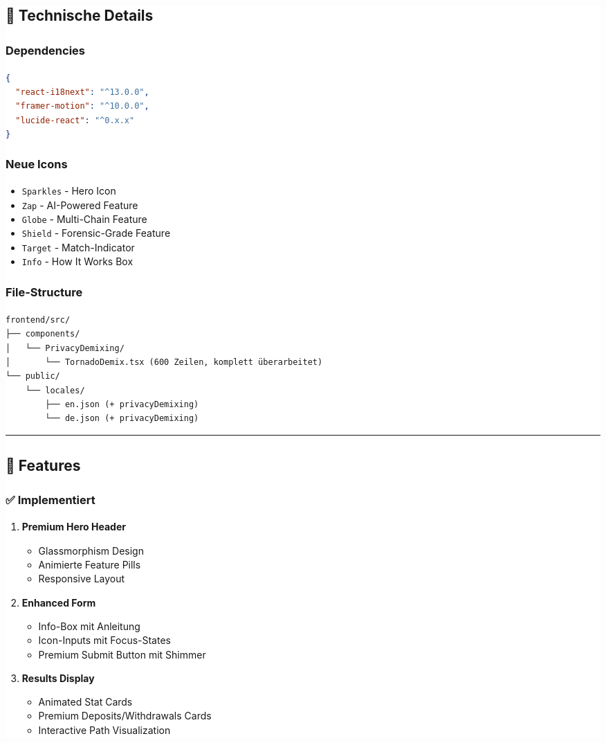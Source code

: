
## 🔧 Technische Details

### Dependencies
```json
{
  "react-i18next": "^13.0.0",
  "framer-motion": "^10.0.0",
  "lucide-react": "^0.x.x"
}
```

### Neue Icons
- `Sparkles` - Hero Icon
- `Zap` - AI-Powered Feature
- `Globe` - Multi-Chain Feature
- `Shield` - Forensic-Grade Feature
- `Target` - Match-Indicator
- `Info` - How It Works Box

### File-Structure
```
frontend/src/
├── components/
│   └── PrivacyDemixing/
│       └── TornadoDemix.tsx (600 Zeilen, komplett überarbeitet)
└── public/
    └── locales/
        ├── en.json (+ privacyDemixing)
        └── de.json (+ privacyDemixing)
```

---

## 🚀 Features

### ✅ Implementiert

1. **Premium Hero Header**
   - Glassmorphism Design
   - Animierte Feature Pills
   - Responsive Layout

2. **Enhanced Form**
   - Info-Box mit Anleitung
   - Icon-Inputs mit Focus-States
   - Premium Submit Button mit Shimmer

3. **Results Display**
   - Animated Stat Cards
   - Premium Deposits/Withdrawals Cards
   - Interactive Path Visualization
